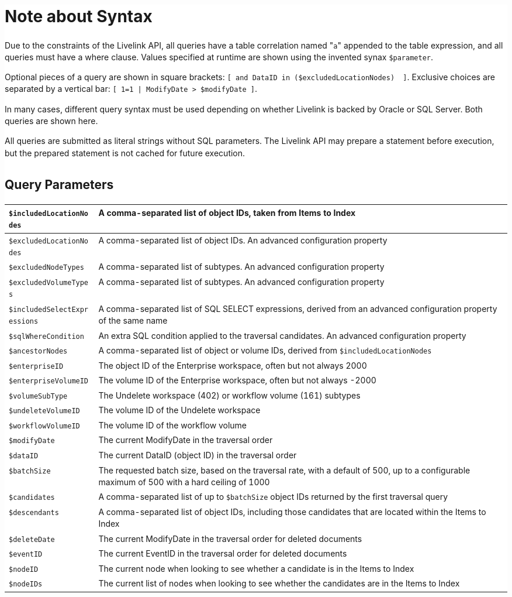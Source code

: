 

# Note about Syntax #

Due to the constraints of the Livelink API, all queries have a table correlation named "`a`" appended to the table expression, and all queries must have a where clause. Values specified at runtime are shown using the invented synax `$parameter`.

Optional pieces of a query are shown in square brackets: `[ and DataID in ($excludedLocationNodes)  ]`. Exclusive choices are separated by a vertical bar: `[ 1=1 | ModifyDate > $modifyDate ]`.

In many cases, different query syntax must be used depending on whether Livelink is backed by Oracle or SQL Server. Both queries are shown here.

All queries are submitted as literal strings without SQL parameters. The Livelink API may prepare a statement before execution, but the prepared statement is not cached for future execution.

## Query Parameters ##

| `$includedLocationNodes` | A comma-separated list of object IDs, taken from Items to Index |
|:-------------------------|:----------------------------------------------------------------|
| `$excludedLocationNodes` | A comma-separated list of object IDs. An advanced configuration property |
| `$excludedNodeTypes` | A comma-separated list of subtypes. An advanced configuration property |
| `$excludedVolumeTypes` | A comma-separated list of subtypes. An advanced configuration property |
| `$includedSelectExpressions` | A comma-separated list of SQL SELECT expressions, derived from an advanced configuration property of the same name |
| `$sqlWhereCondition` | An extra SQL condition applied to the traversal candidates. An advanced configuration property |
| `$ancestorNodes` | A comma-separated list of object or volume IDs, derived from `$includedLocationNodes` |
| `$enterpriseID` | The object ID of the Enterprise workspace, often but not always 2000 |
| `$enterpriseVolumeID` | The volume ID of the Enterprise workspace, often but not always -2000 |
| `$volumeSubType` | The Undelete workspace (402) or workflow volume (161) subtypes |
| `$undeleteVolumeID` | The volume ID of the Undelete workspace  |
| `$workflowVolumeID` |  The volume ID of the workflow volume |
| `$modifyDate` | The current ModifyDate in the traversal order |
| `$dataID` | The current DataID (object ID) in the traversal order |
| `$batchSize` | The requested batch size, based on the traversal rate, with a default of 500, up to a configurable maximum of 500 with a hard ceiling of 1000 |
| `$candidates` | A comma-separated list of up to `$batchSize` object IDs returned by the first traversal query |
| `$descendants` | A comma-separated list of object IDs, including those candidates that are located within the Items to Index |
| `$deleteDate` | The current ModifyDate in the traversal order for deleted documents |
| `$eventID` | The current EventID in the traversal order for deleted documents |
| `$nodeID` | The current node when looking to see whether a candidate is in the Items to Index |
| `$nodeIDs` | The current list of nodes when looking to see whether the candidates are in the Items to Index |
